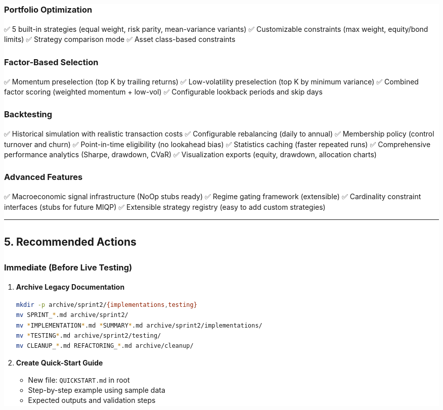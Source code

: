### Portfolio Optimization

✅ 5 built-in strategies (equal weight, risk parity, mean-variance variants)
✅ Customizable constraints (max weight, equity/bond limits)
✅ Strategy comparison mode
✅ Asset class-based constraints

### Factor-Based Selection

✅ Momentum preselection (top K by trailing returns)
✅ Low-volatility preselection (top K by minimum variance)
✅ Combined factor scoring (weighted momentum + low-vol)
✅ Configurable lookback periods and skip days

### Backtesting

✅ Historical simulation with realistic transaction costs
✅ Configurable rebalancing (daily to annual)
✅ Membership policy (control turnover and churn)
✅ Point-in-time eligibility (no lookahead bias)
✅ Statistics caching (faster repeated runs)
✅ Comprehensive performance analytics (Sharpe, drawdown, CVaR)
✅ Visualization exports (equity, drawdown, allocation charts)

### Advanced Features

✅ Macroeconomic signal infrastructure (NoOp stubs ready)
✅ Regime gating framework (extensible)
✅ Cardinality constraint interfaces (stubs for future MIQP)
✅ Extensible strategy registry (easy to add custom strategies)

______________________________________________________________________

## 5. Recommended Actions

### Immediate (Before Live Testing)

1. **Archive Legacy Documentation**

   ```bash
   mkdir -p archive/sprint2/{implementations,testing}
   mv SPRINT_*.md archive/sprint2/
   mv *IMPLEMENTATION*.md *SUMMARY*.md archive/sprint2/implementations/
   mv *TESTING*.md archive/sprint2/testing/
   mv CLEANUP_*.md REFACTORING_*.md archive/cleanup/
   ```

1. **Create Quick-Start Guide**

   - New file: `QUICKSTART.md` in root
   - Step-by-step example using sample data
   - Expected outputs and validation steps
